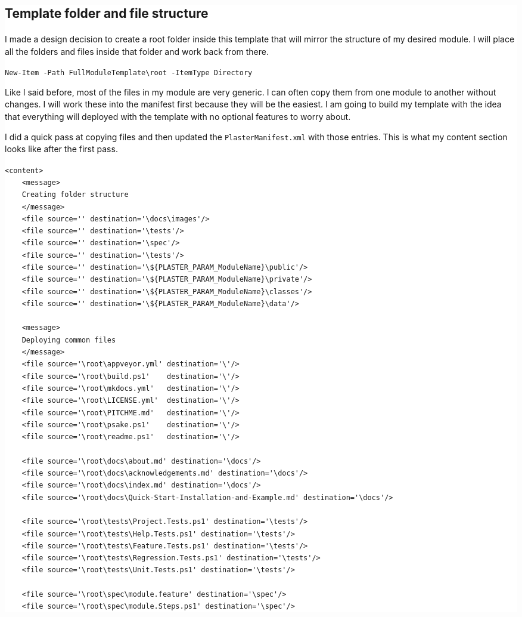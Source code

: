 ## Template folder and file structure

I made a design decision to create a root folder inside this template that will mirror the structure of my desired module. I will place all the folders and files inside that folder and work back from there.

    New-Item -Path FullModuleTemplate\root -ItemType Directory

 Like I said before, most of the files in my module are very generic. I can often copy them from one module to another without changes. I will work these into the manifest first because they will be the easiest. I am going to build my template with the idea that everything will deployed with the template with no optional features to worry about.

 I did a quick pass at copying files and then updated the `PlasterManifest.xml` with those entries. This is what my content section looks like after the first pass.

    <content>
        <message>
        Creating folder structure
        </message>
        <file source='' destination='\docs\images'/>
        <file source='' destination='\tests'/>
        <file source='' destination='\spec'/>
        <file source='' destination='\tests'/>
        <file source='' destination='\${PLASTER_PARAM_ModuleName}\public'/>
        <file source='' destination='\${PLASTER_PARAM_ModuleName}\private'/>
        <file source='' destination='\${PLASTER_PARAM_ModuleName}\classes'/>
        <file source='' destination='\${PLASTER_PARAM_ModuleName}\data'/>

        <message>
        Deploying common files
        </message>
        <file source='\root\appveyor.yml' destination='\'/>
        <file source='\root\build.ps1'    destination='\'/>
        <file source='\root\mkdocs.yml'   destination='\'/>
        <file source='\root\LICENSE.yml'  destination='\'/>
        <file source='\root\PITCHME.md'   destination='\'/>
        <file source='\root\psake.ps1'    destination='\'/>
        <file source='\root\readme.ps1'   destination='\'/>

        <file source='\root\docs\about.md' destination='\docs'/>
        <file source='\root\docs\acknowledgements.md' destination='\docs'/>
        <file source='\root\docs\index.md' destination='\docs'/>
        <file source='\root\docs\Quick-Start-Installation-and-Example.md' destination='\docs'/>

        <file source='\root\tests\Project.Tests.ps1' destination='\tests'/>
        <file source='\root\tests\Help.Tests.ps1' destination='\tests'/>
        <file source='\root\tests\Feature.Tests.ps1' destination='\tests'/>
        <file source='\root\tests\Regression.Tests.ps1' destination='\tests'/>
        <file source='\root\tests\Unit.Tests.ps1' destination='\tests'/>

        <file source='\root\spec\module.feature' destination='\spec'/>
        <file source='\root\spec\module.Steps.ps1' destination='\spec'/>
